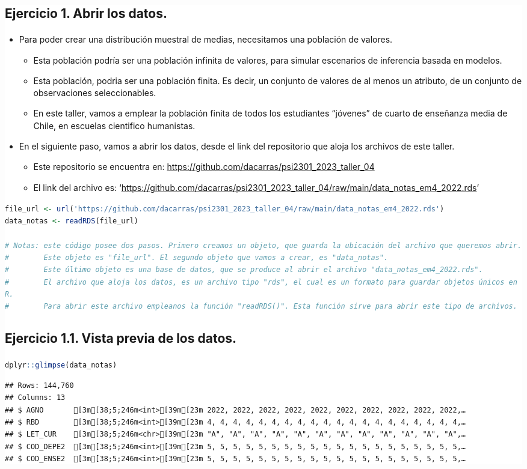 ## Ejercicio 1. Abrir los datos.

- Para poder crear una distribución muestral de medias, necesitamos una
  población de valores.

  - Esta población podría ser una población infinita de valores, para
    simular escenarios de inferencia basada en modelos.

  - Esta población, podria ser una población finita. Es decir, un
    conjunto de valores de al menos un atributo, de un conjunto de
    observaciones seleccionables.

  - En este taller, vamos a emplear la población finita de todos los
    estudiantes “jóvenes” de cuarto de enseñanza media de Chile, en
    escuelas cientifico humanistas.

- En el siguiente paso, vamos a abrir los datos, desde el link del
  repositorio que aloja los archivos de este taller.

  - Este repositorio se encuentra en:
    <https://github.com/dacarras/psi2301_2023_taller_04>

  - El link del archivo es:
    ‘<https://github.com/dacarras/psi2301_2023_taller_04/raw/main/data_notas_em4_2022.rds>’

``` r
file_url <- url('https://github.com/dacarras/psi2301_2023_taller_04/raw/main/data_notas_em4_2022.rds')
data_notas <- readRDS(file_url)

# Notas: este código posee dos pasos. Primero creamos un objeto, que guarda la ubicación del archivo que queremos abrir.
#        Este objeto es "file_url". El segundo objeto que vamos a crear, es "data_notas".
#        Este último objeto es una base de datos, que se produce al abrir el archivo "data_notas_em4_2022.rds".
#        El archivo que aloja los datos, es un archivo tipo "rds", el cual es un formato para guardar objetos únicos en R.
#        Para abrir este archivo empleanos la función "readRDS()". Esta función sirve para abrir este tipo de archivos.
```

## Ejercicio 1.1. Vista previa de los datos.

``` r
dplyr::glimpse(data_notas)
```

    ## Rows: 144,760
    ## Columns: 13
    ## $ AGNO       [3m[38;5;246m<int>[39m[23m 2022, 2022, 2022, 2022, 2022, 2022, 2022, 2022, 2022, 2022,…
    ## $ RBD        [3m[38;5;246m<int>[39m[23m 4, 4, 4, 4, 4, 4, 4, 4, 4, 4, 4, 4, 4, 4, 4, 4, 4, 4, 4, 4,…
    ## $ LET_CUR    [3m[38;5;246m<chr>[39m[23m "A", "A", "A", "A", "A", "A", "A", "A", "A", "A", "A", "A",…
    ## $ COD_DEPE2  [3m[38;5;246m<int>[39m[23m 5, 5, 5, 5, 5, 5, 5, 5, 5, 5, 5, 5, 5, 5, 5, 5, 5, 5, 5, 5,…
    ## $ COD_ENSE2  [3m[38;5;246m<int>[39m[23m 5, 5, 5, 5, 5, 5, 5, 5, 5, 5, 5, 5, 5, 5, 5, 5, 5, 5, 5, 5,…